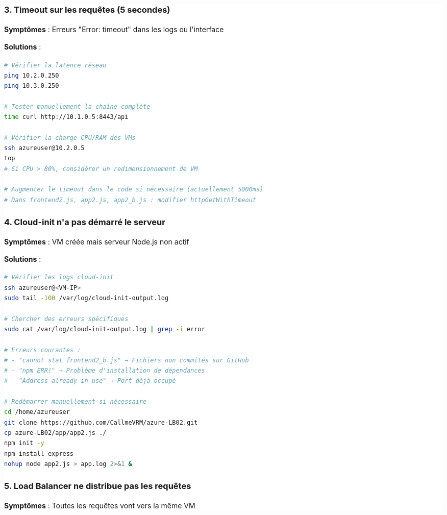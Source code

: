 ### 3. Timeout sur les requêtes (5 secondes)

**Symptômes** : Erreurs "Error: timeout" dans les logs ou l'interface

**Solutions** :
```bash
# Vérifier la latence réseau
ping 10.2.0.250
ping 10.3.0.250

# Tester manuellement la chaîne complète
time curl http://10.1.0.5:8443/api

# Vérifier la charge CPU/RAM des VMs
ssh azureuser@10.2.0.5
top
# Si CPU > 80%, considérer un redimensionnement de VM

# Augmenter le timeout dans le code si nécessaire (actuellement 5000ms)
# Dans frontend2.js, app2.js, app2_b.js : modifier httpGetWithTimeout
```

### 4. Cloud-init n'a pas démarré le serveur

**Symptômes** : VM créée mais serveur Node.js non actif

**Solutions** :
```bash
# Vérifier les logs cloud-init
ssh azureuser@<VM-IP>
sudo tail -100 /var/log/cloud-init-output.log

# Chercher des erreurs spécifiques
sudo cat /var/log/cloud-init-output.log | grep -i error

# Erreurs courantes :
# - "cannot stat frontend2_b.js" → Fichiers non commités sur GitHub
# - "npm ERR!" → Problème d'installation de dépendances
# - "Address already in use" → Port déjà occupé

# Redémarrer manuellement si nécessaire
cd /home/azureuser
git clone https://github.com/CallmeVRM/azure-LB02.git
cp azure-LB02/app/app2.js ./
npm init -y
npm install express
nohup node app2.js > app.log 2>&1 &
```

### 5. Load Balancer ne distribue pas les requêtes

**Symptômes** : Toutes les requêtes vont vers la même VM
